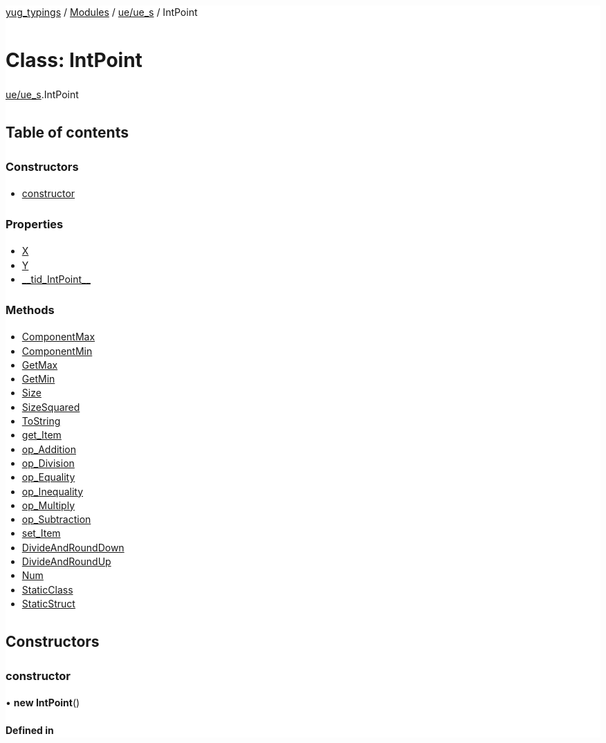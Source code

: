 [yug_typings](../README.md) / [Modules](../modules.md) / [ue/ue\_s](../modules/ue_ue_s.md) / IntPoint

# Class: IntPoint

[ue/ue_s](../modules/ue_ue_s.md).IntPoint

## Table of contents

### Constructors

- [constructor](ue_ue_s.IntPoint.md#constructor)

### Properties

- [X](ue_ue_s.IntPoint.md#x)
- [Y](ue_ue_s.IntPoint.md#y)
- [\_\_tid\_IntPoint\_\_](ue_ue_s.IntPoint.md#__tid_intpoint__)

### Methods

- [ComponentMax](ue_ue_s.IntPoint.md#componentmax)
- [ComponentMin](ue_ue_s.IntPoint.md#componentmin)
- [GetMax](ue_ue_s.IntPoint.md#getmax)
- [GetMin](ue_ue_s.IntPoint.md#getmin)
- [Size](ue_ue_s.IntPoint.md#size)
- [SizeSquared](ue_ue_s.IntPoint.md#sizesquared)
- [ToString](ue_ue_s.IntPoint.md#tostring)
- [get\_Item](ue_ue_s.IntPoint.md#get_item)
- [op\_Addition](ue_ue_s.IntPoint.md#op_addition)
- [op\_Division](ue_ue_s.IntPoint.md#op_division)
- [op\_Equality](ue_ue_s.IntPoint.md#op_equality)
- [op\_Inequality](ue_ue_s.IntPoint.md#op_inequality)
- [op\_Multiply](ue_ue_s.IntPoint.md#op_multiply)
- [op\_Subtraction](ue_ue_s.IntPoint.md#op_subtraction)
- [set\_Item](ue_ue_s.IntPoint.md#set_item)
- [DivideAndRoundDown](ue_ue_s.IntPoint.md#divideandrounddown)
- [DivideAndRoundUp](ue_ue_s.IntPoint.md#divideandroundup)
- [Num](ue_ue_s.IntPoint.md#num)
- [StaticClass](ue_ue_s.IntPoint.md#staticclass)
- [StaticStruct](ue_ue_s.IntPoint.md#staticstruct)

## Constructors

### constructor

• **new IntPoint**()

#### Defined in
